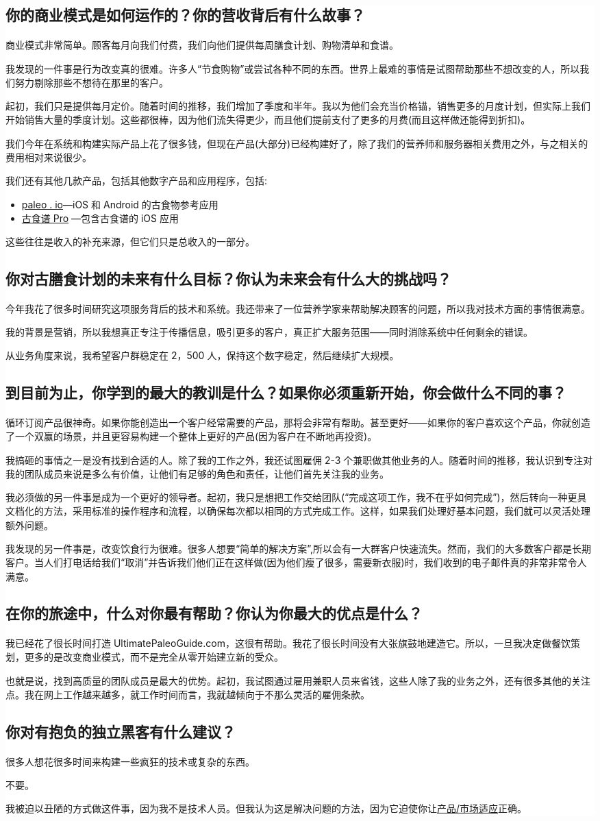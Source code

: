 ## 你的商业模式是如何运作的？你的营收背后有什么故事？

商业模式非常简单。顾客每月向我们付费，我们向他们提供每周膳食计划、购物清单和食谱。

我发现的一件事是行为改变真的很难。许多人“节食购物”或尝试各种不同的东西。世界上最难的事情是试图帮助那些不想改变的人，所以我们努力剔除那些不想待在那里的客户。

起初，我们只是提供每月定价。随着时间的推移，我们增加了季度和半年。我以为他们会充当价格锚，销售更多的月度计划，但实际上我们开始销售大量的季度计划。这些都很棒，因为他们流失得更少，而且他们提前支付了更多的月费(而且这样做还能得到折扣)。

我们今年在系统和构建实际产品上花了很多钱，但现在产品(大部分)已经构建好了，除了我们的营养师和服务器相关费用之外，与之相关的费用相对来说很少。

我们还有其他几款产品，包括其他数字产品和应用程序，包括:

*   [paleo . io](https://paleo.io)—iOS 和 Android 的古食物参考应用
*   [古食谱 Pro](https://itunes.apple.com/us/app/paleo-recipe-pro-best-paleo/id1046961120?mt=8) —包含古食谱的 iOS 应用

这些往往是收入的补充来源，但它们只是总收入的一部分。

## 你对古膳食计划的未来有什么目标？你认为未来会有什么大的挑战吗？

今年我花了很多时间研究这项服务背后的技术和系统。我还带来了一位营养学家来帮助解决顾客的问题，所以我对技术方面的事情很满意。

我的背景是营销，所以我想真正专注于传播信息，吸引更多的客户，真正扩大服务范围——同时消除系统中任何剩余的错误。

从业务角度来说，我希望客户群稳定在 2，500 人，保持这个数字稳定，然后继续扩大规模。

## 到目前为止，你学到的最大的教训是什么？如果你必须重新开始，你会做什么不同的事？

循环订阅产品很神奇。如果你能创造出一个客户经常需要的产品，那将会非常有帮助。甚至更好——如果你的客户喜欢这个产品，你就创造了一个双赢的场景，并且更容易构建一个整体上更好的产品(因为客户在不断地再投资)。

我搞砸的事情之一是没有找到合适的人。除了我的工作之外，我还试图雇佣 2-3 个兼职做其他业务的人。随着时间的推移，我认识到专注对我的团队成员来说是多么有价值，让他们有足够的角色和责任，让他们首先关注我的业务。

我必须做的另一件事是成为一个更好的领导者。起初，我只是想把工作交给团队(“完成这项工作，我不在乎如何完成”)，然后转向一种更具文档化的方法，采用标准的操作程序和流程，以确保每次都以相同的方式完成工作。这样，如果我们处理好基本问题，我们就可以灵活处理额外问题。

我发现的另一件事是，改变饮食行为很难。很多人想要“简单的解决方案”,所以会有一大群客户快速流失。然而，我们的大多数客户都是长期客户。当人们打电话给我们“取消”并告诉我们他们正在这样做(因为他们瘦了很多，需要新衣服)时，我们收到的电子邮件真的非常非常令人满意。

## 在你的旅途中，什么对你最有帮助？你认为你最大的优点是什么？

我已经花了很长时间打造 UltimatePaleoGuide.com，这很有帮助。我花了很长时间没有大张旗鼓地建造它。所以，一旦我决定做餐饮策划，更多的是改变商业模式，而不是完全从零开始建立新的受众。

也就是说，找到高质量的团队成员是最大的优势。起初，我试图通过雇用兼职人员来省钱，这些人除了我的业务之外，还有很多其他的关注点。我在网上工作越来越多，就工作时间而言，我就越倾向于不那么灵活的雇佣条款。

## 你对有抱负的独立黑客有什么建议？

很多人想花很多时间来构建一些疯狂的技术或复杂的东西。

不要。

我被迫以丑陋的方式做这件事，因为我不是技术人员。但我认为这是解决问题的方法，因为它迫使你让[产品/市场适应](http://amzn.to/2hLRCBH)正确。
